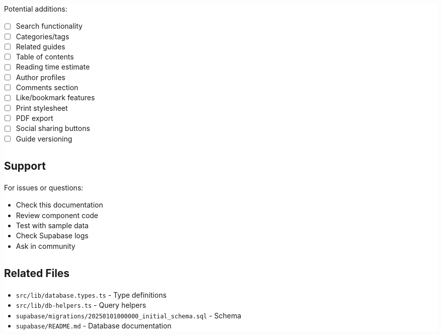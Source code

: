 Potential additions:

- [ ] Search functionality
- [ ] Categories/tags
- [ ] Related guides
- [ ] Table of contents
- [ ] Reading time estimate
- [ ] Author profiles
- [ ] Comments section
- [ ] Like/bookmark features
- [ ] Print stylesheet
- [ ] PDF export
- [ ] Social sharing buttons
- [ ] Guide versioning

## Support

For issues or questions:

- Check this documentation
- Review component code
- Test with sample data
- Check Supabase logs
- Ask in community

## Related Files

- `src/lib/database.types.ts` - Type definitions
- `src/lib/db-helpers.ts` - Query helpers
- `supabase/migrations/20250101000000_initial_schema.sql` - Schema
- `supabase/README.md` - Database documentation
